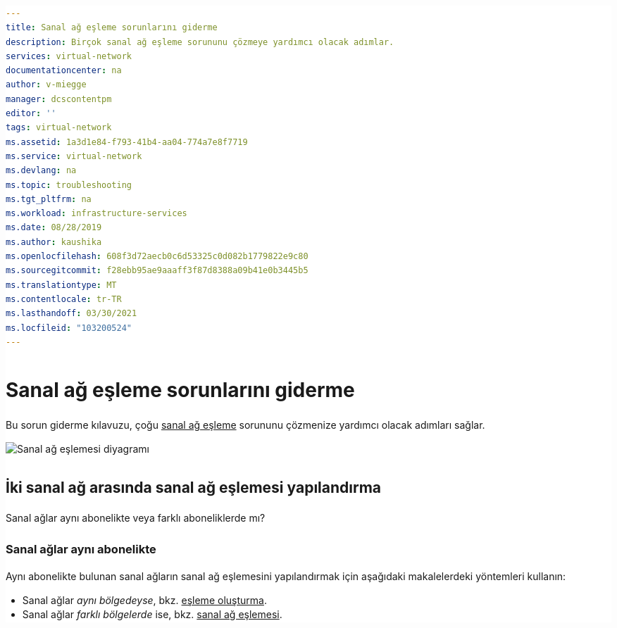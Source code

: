 ```yaml
---
title: Sanal ağ eşleme sorunlarını giderme
description: Birçok sanal ağ eşleme sorununu çözmeye yardımcı olacak adımlar.
services: virtual-network
documentationcenter: na
author: v-miegge
manager: dcscontentpm
editor: ''
tags: virtual-network
ms.assetid: 1a3d1e84-f793-41b4-aa04-774a7e8f7719
ms.service: virtual-network
ms.devlang: na
ms.topic: troubleshooting
ms.tgt_pltfrm: na
ms.workload: infrastructure-services
ms.date: 08/28/2019
ms.author: kaushika
ms.openlocfilehash: 608f3d72aecb0c6d53325c0d082b1779822e9c80
ms.sourcegitcommit: f28ebb95ae9aaaff3f87d8388a09b41e0b3445b5
ms.translationtype: MT
ms.contentlocale: tr-TR
ms.lasthandoff: 03/30/2021
ms.locfileid: "103200524"
---
```

# <a name="troubleshoot-virtual-network-peering-issues"></a>Sanal ağ eşleme sorunlarını giderme

Bu sorun giderme kılavuzu, çoğu [sanal ağ eşleme](virtual-network-peering-overview.md) sorununu çözmenize yardımcı olacak adımları sağlar.

![Sanal ağ eşlemesi diyagramı](./media/virtual-network-troubleshoot-peering-issues/4489538_en_1.png)

## <a name="configure-virtual-network-peering-between-two-virtual-networks"></a>İki sanal ağ arasında sanal ağ eşlemesi yapılandırma

Sanal ağlar aynı abonelikte veya farklı aboneliklerde mı?

### <a name="the-virtual-networks-are-in-the-same-subscription"></a>Sanal ağlar aynı abonelikte

Aynı abonelikte bulunan sanal ağların sanal ağ eşlemesini yapılandırmak için aşağıdaki makalelerdeki yöntemleri kullanın:

* Sanal ağlar *aynı bölgedeyse*, bkz. [eşleme oluşturma](./virtual-network-manage-peering.md#create-a-peering).
* Sanal ağlar *farklı bölgelerde* ise, bkz. [sanal ağ eşlemesi](./virtual-network-peering-overview.md). 
